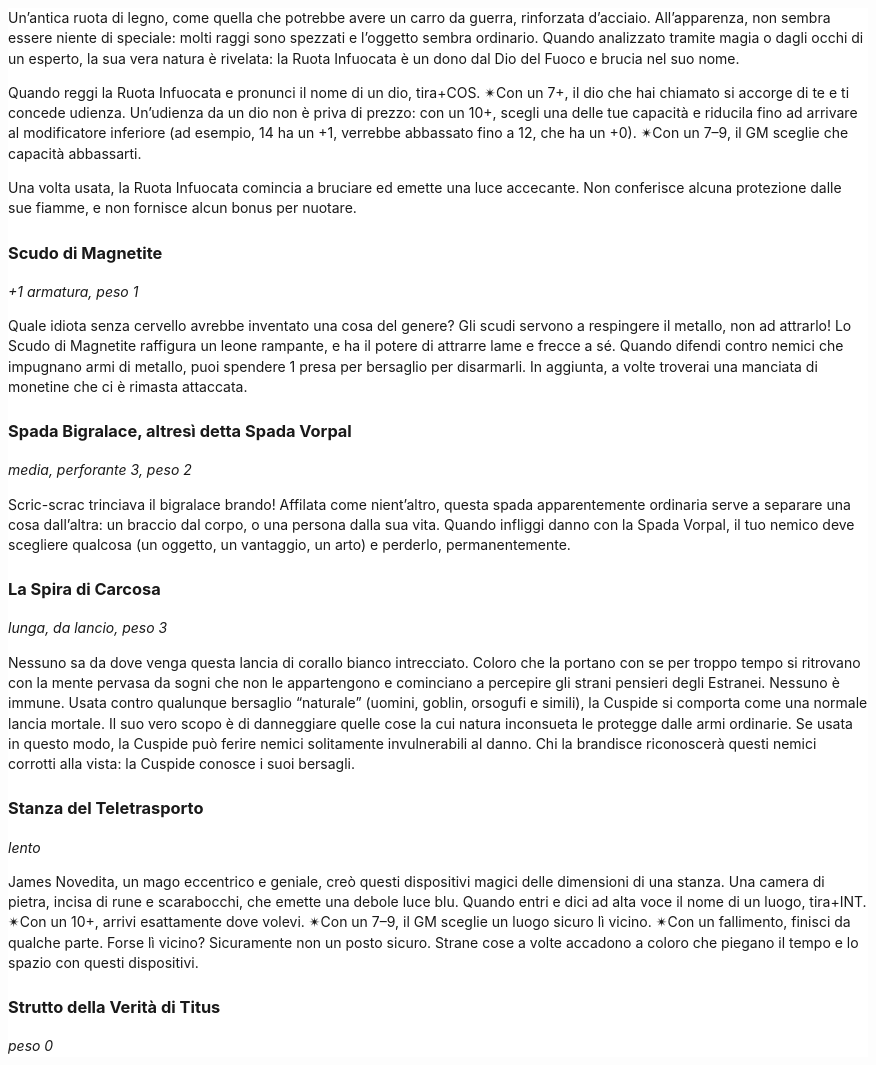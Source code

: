 Un’antica ruota di legno, come quella che potrebbe avere un carro da guerra, rinforzata d’acciaio. All’apparenza, non sembra essere niente di speciale: molti raggi sono spezzati e l’oggetto sembra ordinario. Quando analizzato tramite magia o dagli occhi di un esperto, la sua vera natura è rivelata: la Ruota Infuocata è un dono dal Dio del Fuoco e brucia nel suo nome.

Quando reggi la Ruota Infuocata e pronunci il nome di un dio, tira+COS. ✴Con un 7+, il dio che hai chiamato si accorge di te e ti concede udienza. Un’udienza da un dio non è priva di prezzo: con un 10+, scegli una delle tue capacità e riducila fino ad arrivare al modificatore inferiore (ad esempio, 14 ha un +1, verrebbe abbassato fino a 12, che ha un +0). ✴Con un 7–9, il GM sceglie che capacità abbassarti.

Una volta usata, la Ruota Infuocata comincia a bruciare ed emette una luce accecante. Non conferisce alcuna protezione dalle sue fiamme, e non fornisce alcun bonus per nuotare.

### **Scudo di Magnetite**
*+1 armatura, peso 1*

Quale idiota senza cervello avrebbe inventato una cosa del genere? Gli scudi servono a respingere il metallo, non ad attrarlo! Lo Scudo di Magnetite raffigura un leone rampante, e ha il potere di attrarre lame e frecce a sé. Quando difendi contro nemici che impugnano armi di metallo, puoi spendere 1 presa per bersaglio per disarmarli. In aggiunta, a volte troverai una manciata di monetine che ci è rimasta attaccata.

### **Spada Bigralace, altresì detta Spada Vorpal**
*media, perforante 3, peso 2*

Scric-scrac trinciava il bigralace brando! Affilata come nient’altro, questa spada apparentemente ordinaria serve a separare una cosa dall’altra: un braccio dal corpo, o una persona dalla sua vita. Quando infliggi danno con la Spada Vorpal, il tuo nemico deve scegliere qualcosa (un oggetto, un vantaggio, un arto) e perderlo, permanentemente.

### **La Spira di Carcosa**
*lunga, da lancio, peso 3*

Nessuno sa da dove venga questa lancia di corallo bianco intrecciato. Coloro che la portano con se per troppo tempo si ritrovano con la mente pervasa da sogni che non le appartengono e cominciano a percepire gli strani pensieri degli Estranei. Nessuno è immune. Usata contro qualunque bersaglio “naturale” (uomini, goblin, orsogufi e simili), la Cuspide si comporta come una normale lancia mortale. Il suo vero scopo è di danneggiare quelle cose la cui natura inconsueta le protegge dalle armi ordinarie. Se usata in questo modo, la Cuspide può ferire nemici solitamente invulnerabili al danno. Chi la brandisce riconoscerà questi nemici corrotti alla vista: la Cuspide conosce i suoi bersagli.

### **Stanza del Teletrasporto**
*lento*

James Novedita, un mago eccentrico e geniale, creò questi dispositivi magici delle dimensioni di una stanza. Una camera di pietra, incisa di rune e scarabocchi, che emette una debole luce blu. Quando entri e dici ad alta voce il nome di un luogo, tira+INT. ✴Con un 10+, arrivi esattamente dove volevi. ✴Con un 7–9, il GM sceglie un luogo sicuro lì vicino. ✴Con un fallimento, finisci da qualche parte. Forse lì vicino? Sicuramente non un posto sicuro. Strane cose a volte accadono a coloro che piegano il tempo e lo spazio con questi dispositivi.

### **Strutto della Verità di Titus**
*peso 0*
